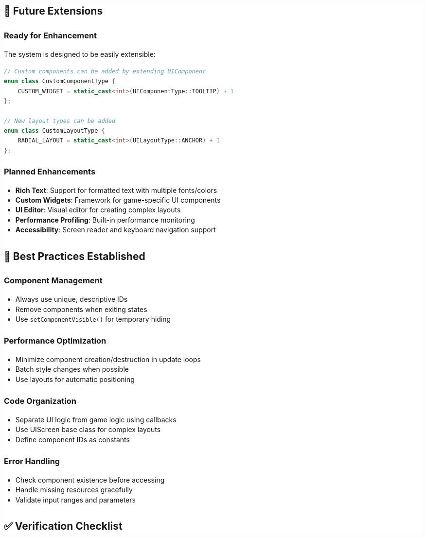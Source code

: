 ## 🚀 Future Extensions

### Ready for Enhancement
The system is designed to be easily extensible:

```cpp
// Custom components can be added by extending UIComponent
enum class CustomComponentType {
    CUSTOM_WIDGET = static_cast<int>(UIComponentType::TOOLTIP) + 1
};

// New layout types can be added
enum class CustomLayoutType {
    RADIAL_LAYOUT = static_cast<int>(UILayoutType::ANCHOR) + 1
};
```

### Planned Enhancements
- **Rich Text**: Support for formatted text with multiple fonts/colors
- **Custom Widgets**: Framework for game-specific UI components
- **UI Editor**: Visual editor for creating complex layouts
- **Performance Profiling**: Built-in performance monitoring
- **Accessibility**: Screen reader and keyboard navigation support

## 📝 Best Practices Established

### Component Management
- Always use unique, descriptive IDs
- Remove components when exiting states
- Use `setComponentVisible()` for temporary hiding

### Performance Optimization
- Minimize component creation/destruction in update loops
- Batch style changes when possible
- Use layouts for automatic positioning

### Code Organization
- Separate UI logic from game logic using callbacks
- Use UIScreen base class for complex layouts
- Define component IDs as constants

### Error Handling
- Check component existence before accessing
- Handle missing resources gracefully
- Validate input ranges and parameters

## ✅ Verification Checklist

